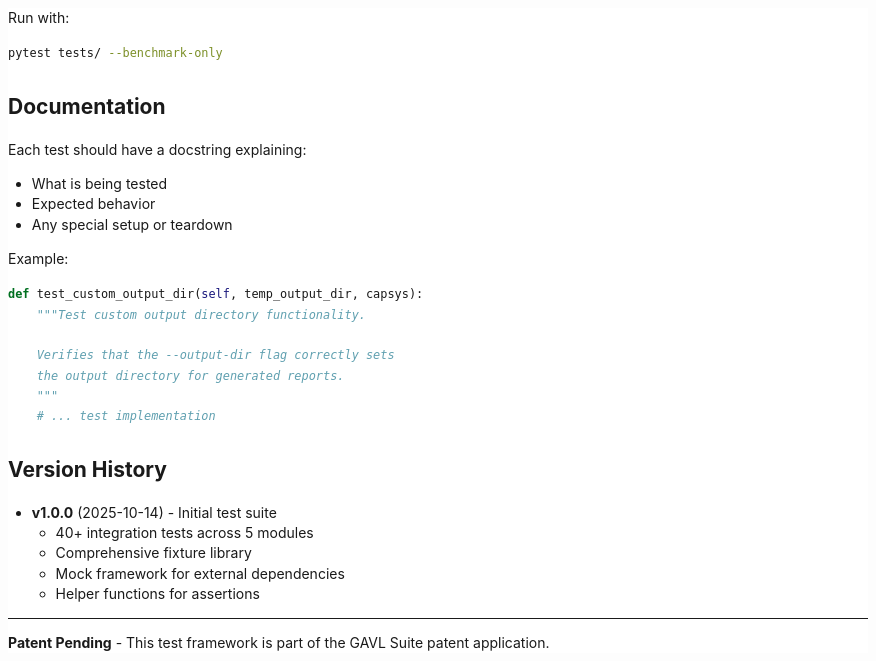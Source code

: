 Run with:
```bash
pytest tests/ --benchmark-only
```

## Documentation

Each test should have a docstring explaining:
- What is being tested
- Expected behavior
- Any special setup or teardown

Example:
```python
def test_custom_output_dir(self, temp_output_dir, capsys):
    """Test custom output directory functionality.

    Verifies that the --output-dir flag correctly sets
    the output directory for generated reports.
    """
    # ... test implementation
```

## Version History

- **v1.0.0** (2025-10-14) - Initial test suite
  - 40+ integration tests across 5 modules
  - Comprehensive fixture library
  - Mock framework for external dependencies
  - Helper functions for assertions

---

**Patent Pending** - This test framework is part of the GAVL Suite patent application.
